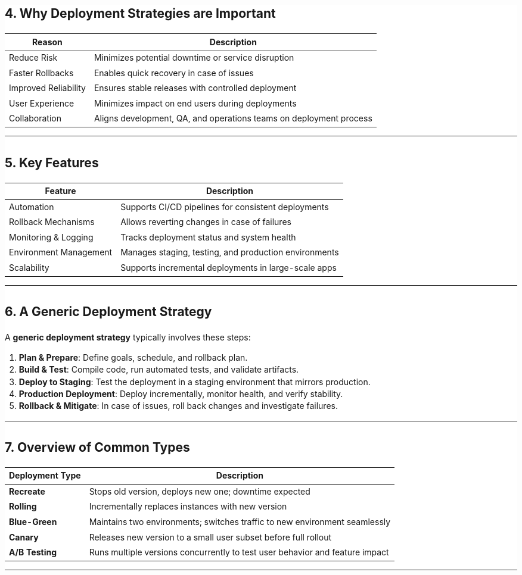 
## 4. Why Deployment Strategies are Important

| Reason                          | Description                                                                 |
|---------------------------------|-----------------------------------------------------------------------------|
| Reduce Risk                     | Minimizes potential downtime or service disruption                           |
| Faster Rollbacks                 | Enables quick recovery in case of issues                                     |
| Improved Reliability             | Ensures stable releases with controlled deployment                           |
| User Experience                  | Minimizes impact on end users during deployments                             |
| Collaboration                    | Aligns development, QA, and operations teams on deployment process          |

---

## 5. Key Features

| Feature                        | Description                                             |
|--------------------------------|---------------------------------------------------------|
| Automation                     | Supports CI/CD pipelines for consistent deployments    |
| Rollback Mechanisms             | Allows reverting changes in case of failures           |
| Monitoring & Logging            | Tracks deployment status and system health             |
| Environment Management          | Manages staging, testing, and production environments  |
| Scalability                     | Supports incremental deployments in large-scale apps   |

---

## 6. A Generic Deployment Strategy
A **generic deployment strategy** typically involves these steps:  

1. **Plan & Prepare**: Define goals, schedule, and rollback plan.  
2. **Build & Test**: Compile code, run automated tests, and validate artifacts.  
3. **Deploy to Staging**: Test the deployment in a staging environment that mirrors production.  
4. **Production Deployment**: Deploy incrementally, monitor health, and verify stability.  
5. **Rollback & Mitigate**: In case of issues, roll back changes and investigate failures.  

---

## 7. Overview of Common Types

| Deployment Type      | Description                                                                 |
|--------------------|-----------------------------------------------------------------------------|
| **Recreate**        | Stops old version, deploys new one; downtime expected                        |
| **Rolling**         | Incrementally replaces instances with new version                             |
| **Blue-Green**      | Maintains two environments; switches traffic to new environment seamlessly    |
| **Canary**          | Releases new version to a small user subset before full rollout               |
| **A/B Testing**     | Runs multiple versions concurrently to test user behavior and feature impact  |

---